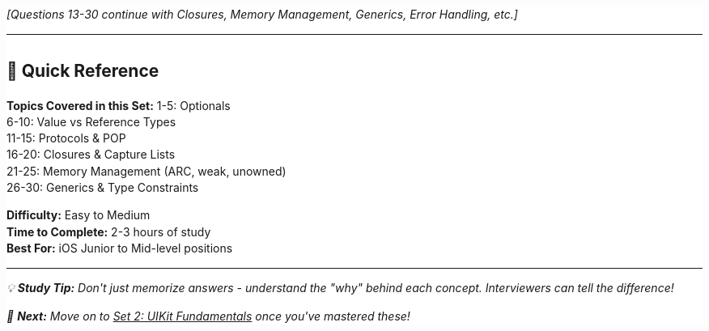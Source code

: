 *[Questions 13-30 continue with Closures, Memory Management, Generics, Error Handling, etc.]*

---

## 🎯 Quick Reference

**Topics Covered in this Set:**
1-5: Optionals  
6-10: Value vs Reference Types  
11-15: Protocols & POP  
16-20: Closures & Capture Lists  
21-25: Memory Management (ARC, weak, unowned)  
26-30: Generics & Type Constraints  

**Difficulty:** Easy to Medium  
**Time to Complete:** 2-3 hours of study  
**Best For:** iOS Junior to Mid-level positions

---

*💡 **Study Tip:** Don't just memorize answers - understand the "why" behind each concept. Interviewers can tell the difference!*

*📝 **Next:** Move on to [Set 2: UIKit Fundamentals](/interviews/foundation-uikit-basics/) once you've mastered these!*

